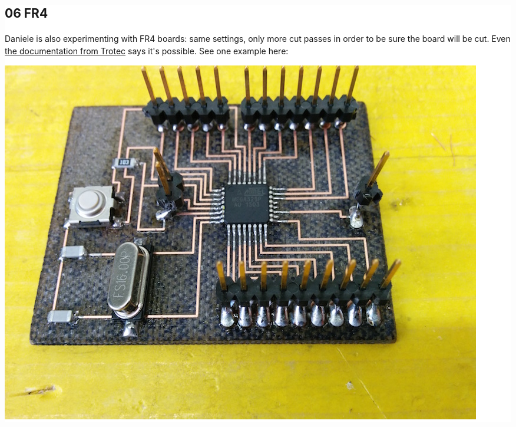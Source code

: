 ## 06 FR4

Daniele is also experimenting with FR4 boards: same settings, only more cut passes in order to be sure the board will be cut. Even [the documentation from Trotec](http://www.troteclaser.com/en-US/laser_systems/Documents/Product_range_email.pdf) says it's possible. See one example here:

![](fiber_laser_pcb/IMG_20150401_164733.jpg)
